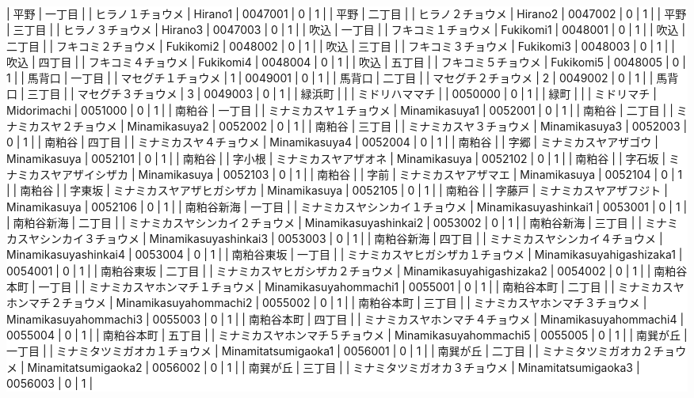| 平野 | 一丁目 |  | ヒラノ１チョウメ | Hirano1 | 0047001 | 0 | 1 |
| 平野 | 二丁目 |  | ヒラノ２チョウメ | Hirano2 | 0047002 | 0 | 1 |
| 平野 | 三丁目 |  | ヒラノ３チョウメ | Hirano3 | 0047003 | 0 | 1 |
| 吹込 | 一丁目 |  | フキコミ１チョウメ | Fukikomi1 | 0048001 | 0 | 1 |
| 吹込 | 二丁目 |  | フキコミ２チョウメ | Fukikomi2 | 0048002 | 0 | 1 |
| 吹込 | 三丁目 |  | フキコミ３チョウメ | Fukikomi3 | 0048003 | 0 | 1 |
| 吹込 | 四丁目 |  | フキコミ４チョウメ | Fukikomi4 | 0048004 | 0 | 1 |
| 吹込 | 五丁目 |  | フキコミ５チョウメ | Fukikomi5 | 0048005 | 0 | 1 |
| 馬背口 | 一丁目 |  | マセグチ１チョウメ | 1 | 0049001 | 0 | 1 |
| 馬背口 | 二丁目 |  | マセグチ２チョウメ | 2 | 0049002 | 0 | 1 |
| 馬背口 | 三丁目 |  | マセグチ３チョウメ | 3 | 0049003 | 0 | 1 |
| 緑浜町 |  |  | ミドリハママチ |  | 0050000 | 0 | 1 |
| 緑町 |  |  | ミドリマチ | Midorimachi | 0051000 | 0 | 1 |
| 南粕谷 | 一丁目 |  | ミナミカスヤ１チョウメ | Minamikasuya1 | 0052001 | 0 | 1 |
| 南粕谷 | 二丁目 |  | ミナミカスヤ２チョウメ | Minamikasuya2 | 0052002 | 0 | 1 |
| 南粕谷 | 三丁目 |  | ミナミカスヤ３チョウメ | Minamikasuya3 | 0052003 | 0 | 1 |
| 南粕谷 | 四丁目 |  | ミナミカスヤ４チョウメ | Minamikasuya4 | 0052004 | 0 | 1 |
| 南粕谷 |  | 字郷 | ミナミカスヤアザゴウ | Minamikasuya | 0052101 | 0 | 1 |
| 南粕谷 |  | 字小根 | ミナミカスヤアザオネ | Minamikasuya | 0052102 | 0 | 1 |
| 南粕谷 |  | 字石坂 | ミナミカスヤアザイシザカ | Minamikasuya | 0052103 | 0 | 1 |
| 南粕谷 |  | 字前 | ミナミカスヤアザマエ | Minamikasuya | 0052104 | 0 | 1 |
| 南粕谷 |  | 字東坂 | ミナミカスヤアザヒガシザカ | Minamikasuya | 0052105 | 0 | 1 |
| 南粕谷 |  | 字藤戸 | ミナミカスヤアザフジト | Minamikasuya | 0052106 | 0 | 1 |
| 南粕谷新海 | 一丁目 |  | ミナミカスヤシンカイ１チョウメ | Minamikasuyashinkai1 | 0053001 | 0 | 1 |
| 南粕谷新海 | 二丁目 |  | ミナミカスヤシンカイ２チョウメ | Minamikasuyashinkai2 | 0053002 | 0 | 1 |
| 南粕谷新海 | 三丁目 |  | ミナミカスヤシンカイ３チョウメ | Minamikasuyashinkai3 | 0053003 | 0 | 1 |
| 南粕谷新海 | 四丁目 |  | ミナミカスヤシンカイ４チョウメ | Minamikasuyashinkai4 | 0053004 | 0 | 1 |
| 南粕谷東坂 | 一丁目 |  | ミナミカスヤヒガシザカ１チョウメ | Minamikasuyahigashizaka1 | 0054001 | 0 | 1 |
| 南粕谷東坂 | 二丁目 |  | ミナミカスヤヒガシザカ２チョウメ | Minamikasuyahigashizaka2 | 0054002 | 0 | 1 |
| 南粕谷本町 | 一丁目 |  | ミナミカスヤホンマチ１チョウメ | Minamikasuyahommachi1 | 0055001 | 0 | 1 |
| 南粕谷本町 | 二丁目 |  | ミナミカスヤホンマチ２チョウメ | Minamikasuyahommachi2 | 0055002 | 0 | 1 |
| 南粕谷本町 | 三丁目 |  | ミナミカスヤホンマチ３チョウメ | Minamikasuyahommachi3 | 0055003 | 0 | 1 |
| 南粕谷本町 | 四丁目 |  | ミナミカスヤホンマチ４チョウメ | Minamikasuyahommachi4 | 0055004 | 0 | 1 |
| 南粕谷本町 | 五丁目 |  | ミナミカスヤホンマチ５チョウメ | Minamikasuyahommachi5 | 0055005 | 0 | 1 |
| 南巽が丘 | 一丁目 |  | ミナミタツミガオカ１チョウメ | Minamitatsumigaoka1 | 0056001 | 0 | 1 |
| 南巽が丘 | 二丁目 |  | ミナミタツミガオカ２チョウメ | Minamitatsumigaoka2 | 0056002 | 0 | 1 |
| 南巽が丘 | 三丁目 |  | ミナミタツミガオカ３チョウメ | Minamitatsumigaoka3 | 0056003 | 0 | 1 |